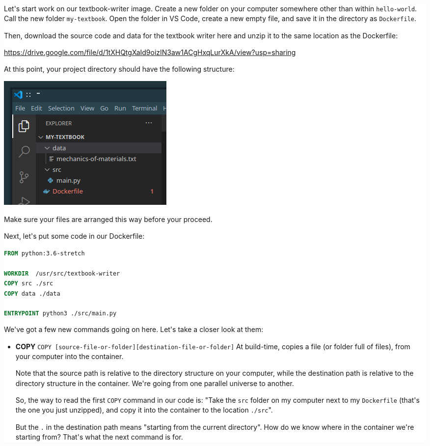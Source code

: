 Let's start work on our textbook-writer image. Create a new folder on your computer somewhere other than within `hello-world`. Call the new folder `my-textbook`. Open the folder in VS Code, create a new empty file, and save it in the directory as `Dockerfile`. 

Then, download the source code and data for the textbook writer here and unzip it to the same location as the Dockerfile:

https://drive.google.com/file/d/1tXHQtgXaId9oizIN3aw1ACgHxqLurXkA/view?usp=sharing

At this point, your project directory should have the following structure:

![textbook_tree](img/textbook_tree.png)

Make sure your files are arranged this way before your proceed.

Next, let's put some code in our Dockerfile:

```dockerfile
FROM python:3.6-stretch

WORKDIR  /usr/src/textbook-writer
COPY src ./src
COPY data ./data

ENTRYPOINT python3 ./src/main.py
```

We've got a few new commands going on here. Let's take a closer look at them:

- **COPY**
  `COPY [source-file-or-folder][destination-file-or-folder]`
  At build-time, copies a file (or folder full of files), from your computer into the container.

  Note that the source path is relative to the directory structure  on your computer, while the destination path is relative to the directory structure in the container. We're going from one parallel universe to another.

  So, the way to read the first `COPY` command in our code is:
  "Take the `src` folder on my computer next to my `Dockerfile` (that's the one you just unzipped), and copy it into the container to the location `./src`".

  But the `.` in the destination path means "starting from the current directory". How do we know where in the container we're starting from? That's what the next command is for.
